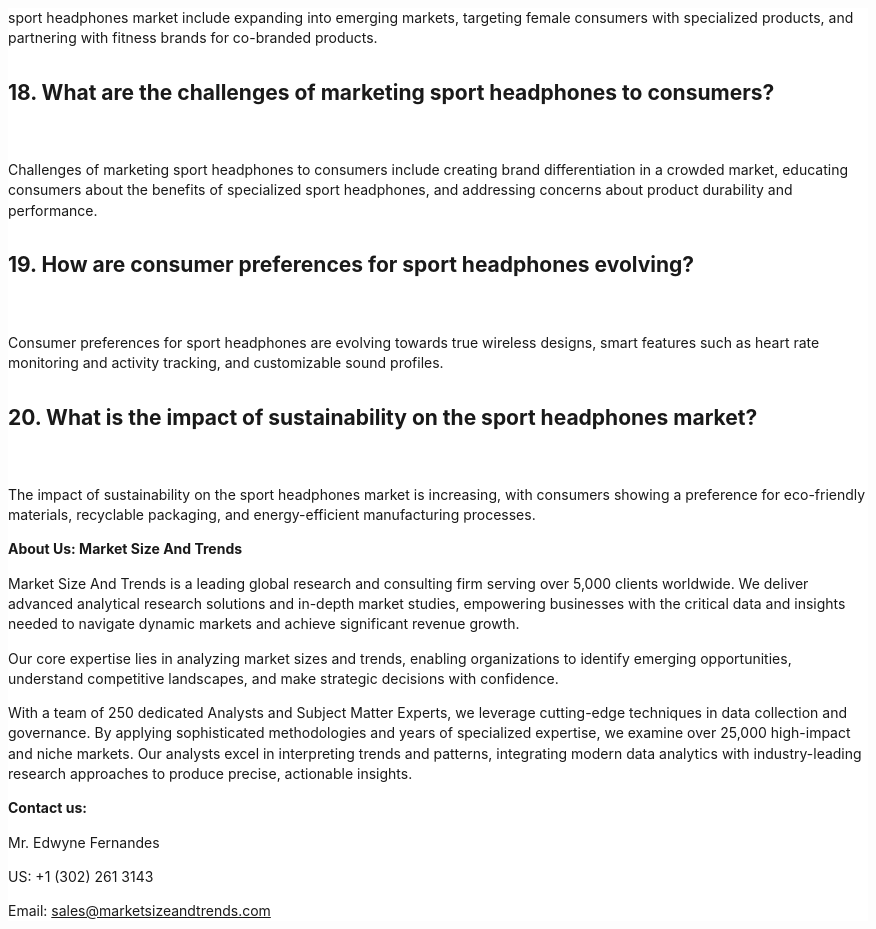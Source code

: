 sport headphones market include expanding into emerging markets, targeting female consumers with specialized products, and partnering with fitness brands for co-branded products.</p>    <h2>18. What are the challenges of marketing sport headphones to consumers?</h2>    <p>&nbsp;</p><p>Challenges of marketing sport headphones to consumers include creating brand differentiation in a crowded market, educating consumers about the benefits of specialized sport headphones, and addressing concerns about product durability and performance.</p>    <h2>19. How are consumer preferences for sport headphones evolving?</h2>    <p>&nbsp;</p><p>Consumer preferences for sport headphones are evolving towards true wireless designs, smart features such as heart rate monitoring and activity tracking, and customizable sound profiles.</p>    <h2>20. What is the impact of sustainability on the sport headphones market?</h2>    <p>&nbsp;</p><p>The impact of sustainability on the sport headphones market is increasing, with consumers showing a preference for eco-friendly materials, recyclable packaging, and energy-efficient manufacturing processes.</p>  </body></html></p><p><strong>About Us:&nbsp;Market Size And Trends</strong></p><p>Market Size And Trends&nbsp;is a leading global research and consulting firm serving over 5,000 clients worldwide. We deliver advanced analytical research solutions and in-depth market studies, empowering businesses with the critical data and insights needed to navigate dynamic markets and achieve significant revenue growth.</p><p>Our core expertise lies in analyzing market sizes and trends, enabling organizations to identify emerging opportunities, understand competitive landscapes, and make strategic decisions with confidence.</p><p>With a team of 250 dedicated Analysts and Subject Matter Experts, we leverage cutting-edge techniques in data collection and governance. By applying sophisticated methodologies and years of specialized expertise, we examine over 25,000 high-impact and niche markets. Our analysts excel in interpreting trends and patterns, integrating modern data analytics with industry-leading research approaches to produce precise, actionable insights.</p><p><strong>Contact us:</strong></p><p>Mr. Edwyne Fernandes</p><p>US: +1 (302) 261 3143</p><p>Email: <a href="mailto:sales@marketsizeandtrends.com">sales@marketsizeandtrends.com</a>&nbsp;</p>
